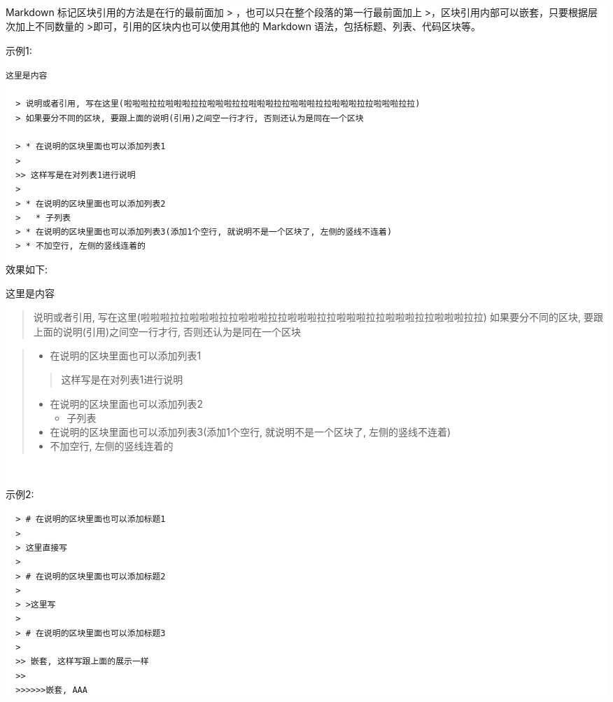 Markdown 标记区块引用的方法是在行的最前面加 > ，也可以只在整个段落的第一行最前面加上 >，区块引用内部可以嵌套，只要根据层次加上不同数量的 >即可，引用的区块内也可以使用其他的 Markdown 语法，包括标题、列表、代码区块等。

示例1:

```
这里是内容

  > 说明或者引用, 写在这里(啦啦啦拉拉啦啦啦拉拉啦啦啦拉拉啦啦啦拉拉啦啦啦拉拉啦啦啦拉拉啦啦啦拉拉)
  > 如果要分不同的区块, 要跟上面的说明(引用)之间空一行才行, 否则还认为是同在一个区块

  > * 在说明的区块里面也可以添加列表1
  >   
  >> 这样写是在对列表1进行说明
  >   
  > * 在说明的区块里面也可以添加列表2 
  >   * 子列表
  > * 在说明的区块里面也可以添加列表3(添加1个空行, 就说明不是一个区块了, 左侧的竖线不连着)
  > * 不加空行, 左侧的竖线连着的

```  
效果如下:
<br />


这里是内容

  > 说明或者引用, 写在这里(啦啦啦拉拉啦啦啦拉拉啦啦啦拉拉啦啦啦拉拉啦啦啦拉拉啦啦啦拉拉啦啦啦拉拉)
  > 如果要分不同的区块, 要跟上面的说明(引用)之间空一行才行, 否则还认为是同在一个区块

  > * 在说明的区块里面也可以添加列表1
  >   
  >> 这样写是在对列表1进行说明
  >   
  > * 在说明的区块里面也可以添加列表2 
  >   * 子列表
  > * 在说明的区块里面也可以添加列表3(添加1个空行, 就说明不是一个区块了, 左侧的竖线不连着)
  > * 不加空行, 左侧的竖线连着的

<br />

示例2:
```
  > # 在说明的区块里面也可以添加标题1
  >
  > 这里直接写
  >
  > # 在说明的区块里面也可以添加标题2
  >
  > >这里写
  >
  > # 在说明的区块里面也可以添加标题3
  >
  >> 嵌套, 这样写跟上面的展示一样
  >>
  >>>>>>嵌套, AAA

```

